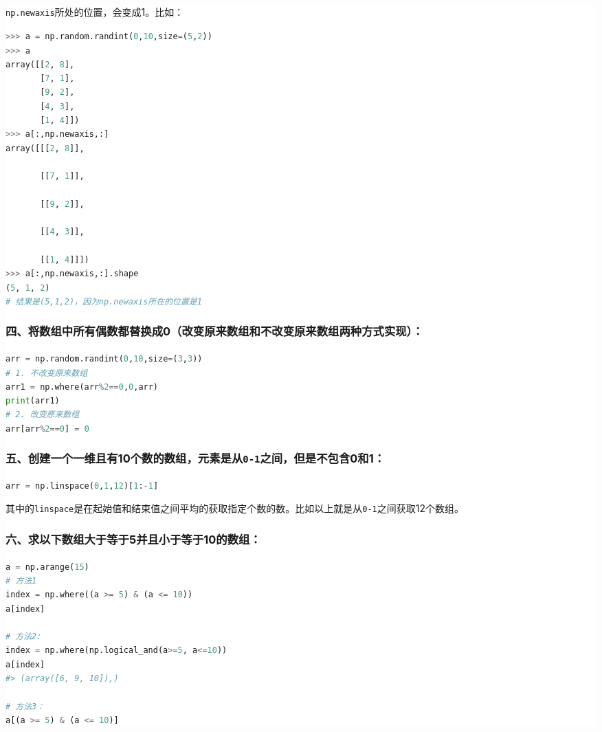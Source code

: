 `np.newaxis`所处的位置，会变成1。比如：

```python
>>> a = np.random.randint(0,10,size=(5,2))
>>> a
array([[2, 8],
       [7, 1],
       [9, 2],
       [4, 3],
       [1, 4]])
>>> a[:,np.newaxis,:]
array([[[2, 8]],

       [[7, 1]],

       [[9, 2]],

       [[4, 3]],

       [[1, 4]]])
>>> a[:,np.newaxis,:].shape
(5, 1, 2)
# 结果是(5,1,2)，因为np.newaxis所在的位置是1
```

### 四、将数组中所有偶数都替换成0（改变原来数组和不改变原来数组两种方式实现）：

```python
arr = np.random.randint(0,10,size=(3,3))
# 1. 不改变原来数组
arr1 = np.where(arr%2==0,0,arr)
print(arr1)
# 2. 改变原来数组
arr[arr%2==0] = 0
```

### 五、创建一个一维且有10个数的数组，元素是从`0-1`之间，但是不包含0和1：

```python
arr = np.linspace(0,1,12)[1:-1]
```

其中的`linspace`是在起始值和结束值之间平均的获取指定个数的数。比如以上就是从`0-1`之间获取12个数组。

### 六、求以下数组大于等于5并且小于等于10的数组：

```python
a = np.arange(15)
# 方法1
index = np.where((a >= 5) & (a <= 10))
a[index]

# 方法2:
index = np.where(np.logical_and(a>=5, a<=10))
a[index]
#> (array([6, 9, 10]),)

# 方法3：
a[(a >= 5) & (a <= 10)]
```

